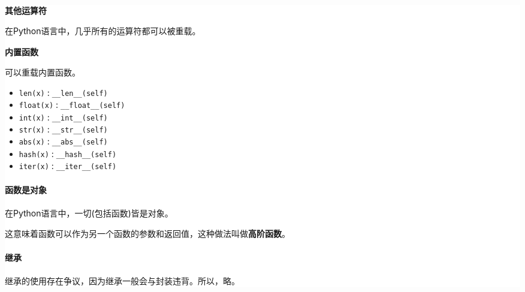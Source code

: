 **其他运算符**

在Python语言中，几乎所有的运算符都可以被重载。

**内置函数**

可以重载内置函数。

- `len(x)` : `__len__(self)`
- `float(x)` : `__float__(self)`
- `int(x)` : `__int__(self)`
- `str(x)` : `__str__(self)`
- `abs(x)` : `__abs__(self)`
- `hash(x)` : `__hash__(self)`
- `iter(x)` : `__iter__(self)`

#### 函数是对象

在Python语言中，一切(包括函数)皆是对象。

这意味着函数可以作为另一个函数的参数和返回值，这种做法叫做**高阶函数**。

#### 继承

继承的使用存在争议，因为继承一般会与封装违背。所以，略。

